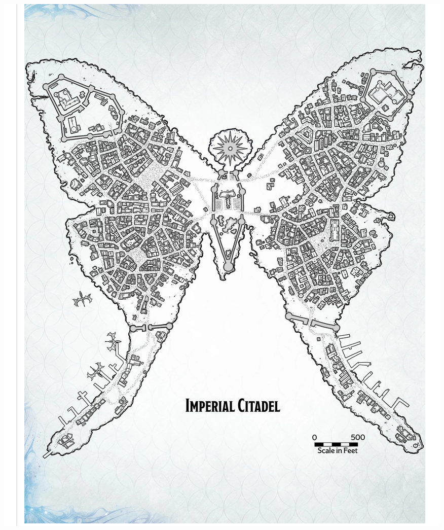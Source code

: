 > ![Player Version](/CLI/adventures/light-of-xaryxis/img/043-map-12-02-imperial-citadel-player.webp#gallery)
